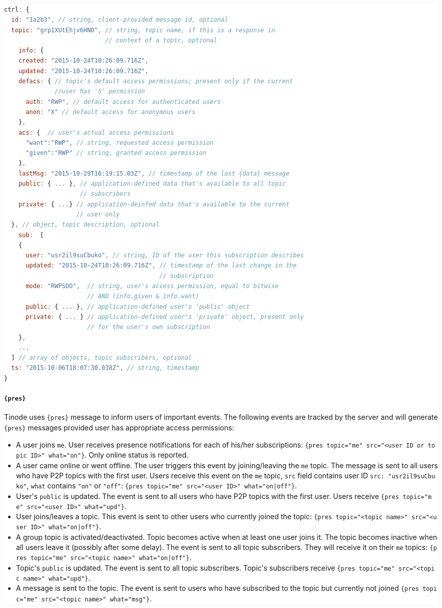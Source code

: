 ```js
ctrl: {
  id: "1a2b3", // string, client-provided message id, optional
  topic: "grp1XUtEhjv6HND", // string, topic name, if this is a response in
                            // context of a topic, optional
	info: {
    created: "2015-10-24T10:26:09.716Z",
    updated: "2015-10-24T10:26:09.716Z",
    defacs: { // topic's default access permissions; present only if the current
              //user has 'S' permission
      auth: "RWP", // default access for authenticated users
      anon: "X" // default access for anonymous users
    },
    acs: {  // user's actual access permissions
      "want":"RWP", // string, requested access permission
      "given":"RWP" // string, granted access permission
    },
    lastMsg: "2015-10-29T16:19:15.03Z", // timestamp of the last {data} message
    public: { ... }, // application-defined data that's available to all topic
                     // subscribers
    private: { ...} // application-deinfed data that's available to the current
                    // user only
  }, // object, topic description, optional
	sub:  [
    {
      user: "usr2il9suCbuko", // string, ID of the user this subscription describes
      updated: "2015-10-24T10:26:09.716Z", // timestamp of the last change in the
                                           // subscription
      mode: "RWPSDO",  // string, user's access permission, equal to bitwise
                       // AND (info.given & info.want)
      public: { ... }, // application-defined user's 'public' object
      private: { ... } // application-defined user's 'private' object, present only
                       // for the user's own subscription
    },
    ...
  ] // array of objects, topic subscribers, optional
  ts: "2015-10-06T18:07:30.038Z", // string, timestamp
}
```

#### `{pres}`

Tinode uses `{pres}` message to inform users of important events. The following events are tracked by the server and will generate `{pres}` messages provided user has appropriate access permissions:

* A user joins `me`. User receives presence notifications for each of his/her subscriptions: `{pres topic="me" src="<user ID or topic ID>" what="on"}`. Only online status is reported.
* A user came online or went offline. The user triggers this event by joining/leaving the `me` topic. The message is sent to all users who have P2P topics with the first user. Users receive this event on the `me` topic, `src` field contains user ID `src: "usr2il9suCbuko"`, `what` contains `"on"` or `"off"`: `{pres topic="me" src="<user ID>" what="on|off"}`.
* User's `public` is updated. The event is sent to all users who have P2P topics with the first user. Users receive `{pres topic="me" src="<user ID>" what="upd"}`.
* User joins/leaves a topic. This event is sent to other users who currently joined the topic: `{pres topic="<topic name>" src="<user ID>" what="on|off"}`.
* A group topic is activated/deactivated. Topic becomes active when at least one user joins it. The topic becomes inactive when all users leave it (possibly after some delay). The event is sent to all topic subscribers. They will receive it on their `me` topics: `{pres topic="me" src="<topic name>" what="on|off"}`.
* Topic's `public` is updated. The event is sent to all topic subscribers. Topic's subscribers receive `{pres topic="me" src="<topic name>" what="upd"}`.
* A message is sent to the topic. The event is sent to users who have subscribed to the topic but currently not joined `{pres topic="me" src="<topic name>" what="msg"}`.

